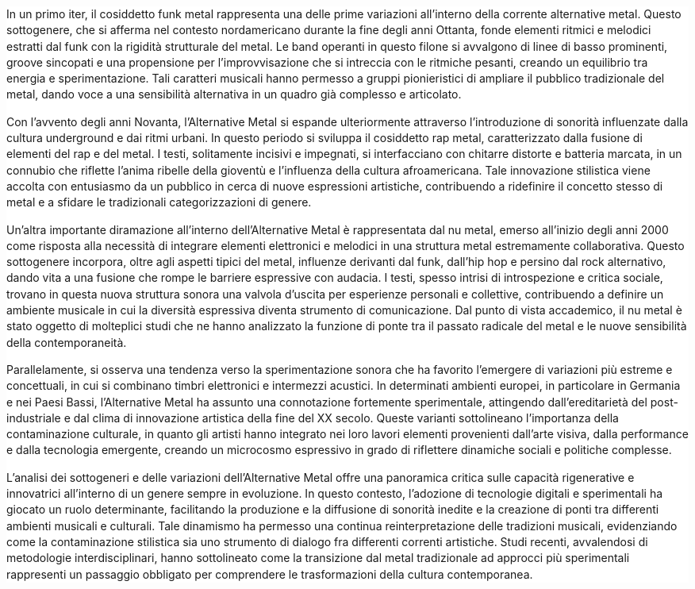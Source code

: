 In un primo iter, il cosiddetto funk metal rappresenta una delle prime variazioni all’interno della
corrente alternative metal. Questo sottogenere, che si afferma nel contesto nordamericano durante la
fine degli anni Ottanta, fonde elementi ritmici e melodici estratti dal funk con la rigidità
strutturale del metal. Le band operanti in questo filone si avvalgono di linee di basso prominenti,
groove sincopati e una propensione per l’improvvisazione che si intreccia con le ritmiche pesanti,
creando un equilibrio tra energia e sperimentazione. Tali caratteri musicali hanno permesso a gruppi
pionieristici di ampliare il pubblico tradizionale del metal, dando voce a una sensibilità
alternativa in un quadro già complesso e articolato.

Con l’avvento degli anni Novanta, l’Alternative Metal si espande ulteriormente attraverso
l’introduzione di sonorità influenzate dalla cultura underground e dai ritmi urbani. In questo
periodo si sviluppa il cosiddetto rap metal, caratterizzato dalla fusione di elementi del rap e del
metal. I testi, solitamente incisivi e impegnati, si interfacciano con chitarre distorte e batteria
marcata, in un connubio che riflette l’anima ribelle della gioventù e l’influenza della cultura
afroamericana. Tale innovazione stilistica viene accolta con entusiasmo da un pubblico in cerca di
nuove espressioni artistiche, contribuendo a ridefinire il concetto stesso di metal e a sfidare le
tradizionali categorizzazioni di genere.

Un’altra importante diramazione all’interno dell’Alternative Metal è rappresentata dal nu metal,
emerso all’inizio degli anni 2000 come risposta alla necessità di integrare elementi elettronici e
melodici in una struttura metal estremamente collaborativa. Questo sottogenere incorpora, oltre agli
aspetti tipici del metal, influenze derivanti dal funk, dall’hip hop e persino dal rock alternativo,
dando vita a una fusione che rompe le barriere espressive con audacia. I testi, spesso intrisi di
introspezione e critica sociale, trovano in questa nuova struttura sonora una valvola d’uscita per
esperienze personali e collettive, contribuendo a definire un ambiente musicale in cui la diversità
espressiva diventa strumento di comunicazione. Dal punto di vista accademico, il nu metal è stato
oggetto di molteplici studi che ne hanno analizzato la funzione di ponte tra il passato radicale del
metal e le nuove sensibilità della contemporaneità.

Parallelamente, si osserva una tendenza verso la sperimentazione sonora che ha favorito l’emergere
di variazioni più estreme e concettuali, in cui si combinano timbri elettronici e intermezzi
acustici. In determinati ambienti europei, in particolare in Germania e nei Paesi Bassi,
l’Alternative Metal ha assunto una connotazione fortemente sperimentale, attingendo
dall’ereditarietà del post-industriale e dal clima di innovazione artistica della fine del XX
secolo. Queste varianti sottolineano l’importanza della contaminazione culturale, in quanto gli
artisti hanno integrato nei loro lavori elementi provenienti dall’arte visiva, dalla performance e
dalla tecnologia emergente, creando un microcosmo espressivo in grado di riflettere dinamiche
sociali e politiche complesse.

L’analisi dei sottogeneri e delle variazioni dell’Alternative Metal offre una panoramica critica
sulle capacità rigenerative e innovatrici all’interno di un genere sempre in evoluzione. In questo
contesto, l’adozione di tecnologie digitali e sperimentali ha giocato un ruolo determinante,
facilitando la produzione e la diffusione di sonorità inedite e la creazione di ponti tra differenti
ambienti musicali e culturali. Tale dinamismo ha permesso una continua reinterpretazione delle
tradizioni musicali, evidenziando come la contaminazione stilistica sia uno strumento di dialogo fra
differenti correnti artistiche. Studi recenti, avvalendosi di metodologie interdisciplinari, hanno
sottolineato come la transizione dal metal tradizionale ad approcci più sperimentali rappresenti un
passaggio obbligato per comprendere le trasformazioni della cultura contemporanea.
